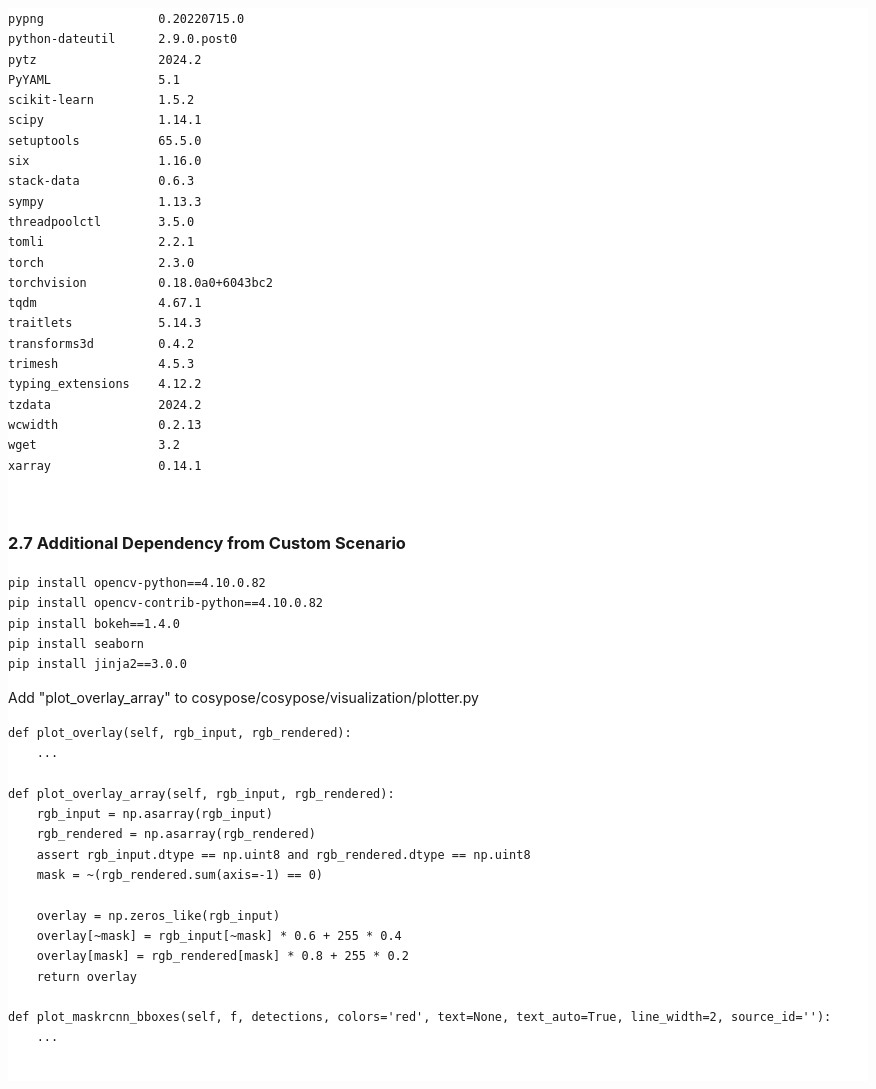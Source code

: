 ```
pypng                0.20220715.0
python-dateutil      2.9.0.post0
pytz                 2024.2
PyYAML               5.1
scikit-learn         1.5.2
scipy                1.14.1
setuptools           65.5.0
six                  1.16.0
stack-data           0.6.3
sympy                1.13.3
threadpoolctl        3.5.0
tomli                2.2.1
torch                2.3.0
torchvision          0.18.0a0+6043bc2
tqdm                 4.67.1
traitlets            5.14.3
transforms3d         0.4.2
trimesh              4.5.3
typing_extensions    4.12.2
tzdata               2024.2
wcwidth              0.2.13
wget                 3.2
xarray               0.14.1
```
&nbsp;


### 2.7 Additional Dependency from Custom Scenario
```
pip install opencv-python==4.10.0.82
pip install opencv-contrib-python==4.10.0.82
pip install bokeh==1.4.0
pip install seaborn
pip install jinja2==3.0.0
```

Add "plot_overlay_array" to cosypose/cosypose/visualization/plotter.py
```
def plot_overlay(self, rgb_input, rgb_rendered):
    ...

def plot_overlay_array(self, rgb_input, rgb_rendered):
    rgb_input = np.asarray(rgb_input)
    rgb_rendered = np.asarray(rgb_rendered)
    assert rgb_input.dtype == np.uint8 and rgb_rendered.dtype == np.uint8
    mask = ~(rgb_rendered.sum(axis=-1) == 0)

    overlay = np.zeros_like(rgb_input)
    overlay[~mask] = rgb_input[~mask] * 0.6 + 255 * 0.4
    overlay[mask] = rgb_rendered[mask] * 0.8 + 255 * 0.2
    return overlay

def plot_maskrcnn_bboxes(self, f, detections, colors='red', text=None, text_auto=True, line_width=2, source_id=''):
    ...
```
&nbsp;
